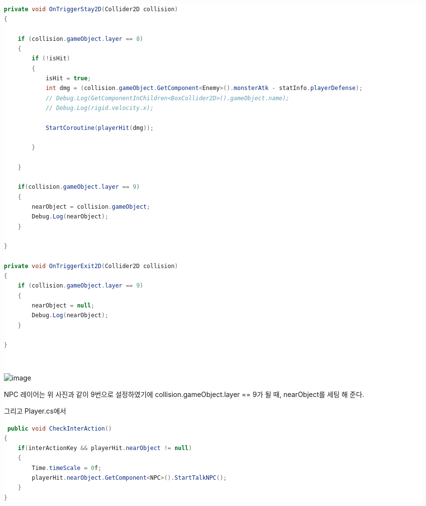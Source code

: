 ```c#
private void OnTriggerStay2D(Collider2D collision)
{

    if (collision.gameObject.layer == 8)
    {
        if (!isHit)
        {
            isHit = true;
            int dmg = (collision.gameObject.GetComponent<Enemy>().monsterAtk - statInfo.playerDefense);                  
            // Debug.Log(GetComponentInChildren<BoxCollider2D>().gameObject.name);
            // Debug.Log(rigid.velocity.x);

            StartCoroutine(playerHit(dmg));

        }

    }

    if(collision.gameObject.layer == 9)
    {
        nearObject = collision.gameObject;
        Debug.Log(nearObject);
    }

}

private void OnTriggerExit2D(Collider2D collision)
{
    if (collision.gameObject.layer == 9)
    {
        nearObject = null;
        Debug.Log(nearObject);
    }

}
```
<br>

![image](https://user-images.githubusercontent.com/66288087/214772504-a4c3035a-1889-4c85-81db-1c77a4328217.png)

NPC 레이어는 위 사진과 같이 9번으로 설정하였기에 collision.gameObject.layer == 9가 될 때, nearObject를 세팅 해 준다.

그리고 Player.cs에서

```c#
 public void CheckInterAction()
{
    if(interActionKey && playerHit.nearObject != null)
    {
        Time.timeScale = 0f;
        playerHit.nearObject.GetComponent<NPC>().StartTalkNPC();
    }
}
```

